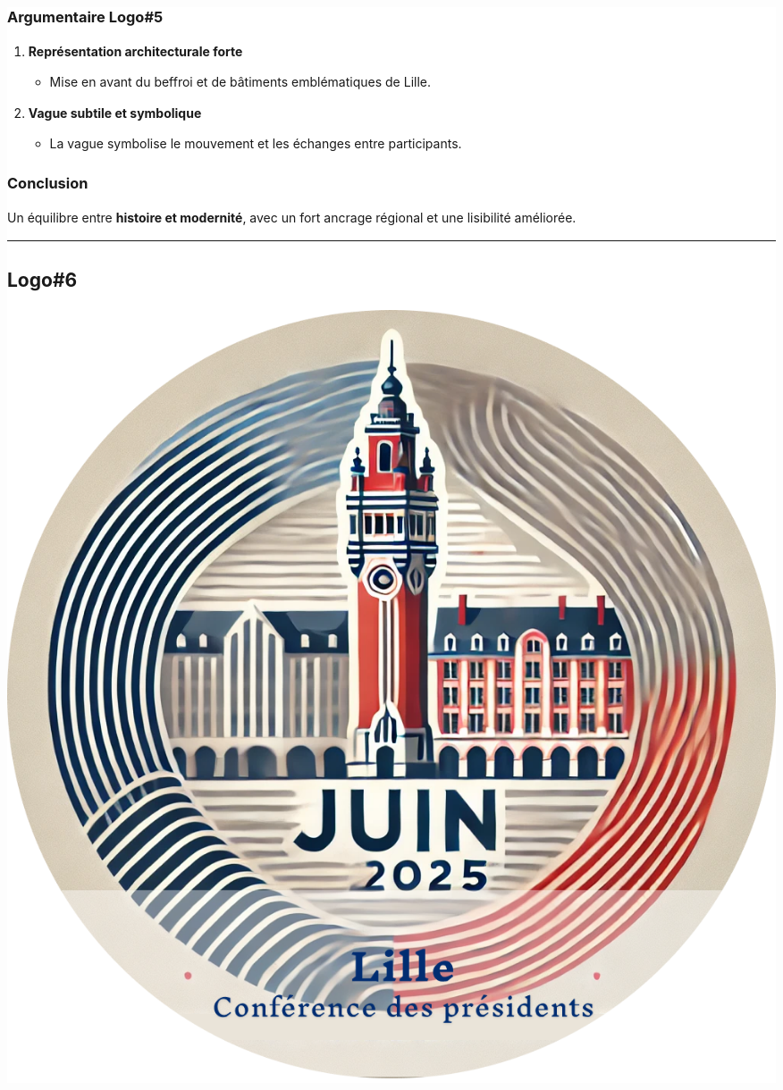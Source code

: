 
### Argumentaire Logo#5

1. **Représentation architecturale forte**

   - Mise en avant du beffroi et de bâtiments emblématiques de Lille.

2. **Vague subtile et symbolique**
   - La vague symbolise le mouvement et les échanges entre participants.

### Conclusion

Un équilibre entre **histoire et modernité**, avec un fort ancrage régional et une lisibilité améliorée.

---

## Logo#6

<div style="text-align:center">
<img src="img/propositions/logo6/new/frame_logo6.png">
</div>